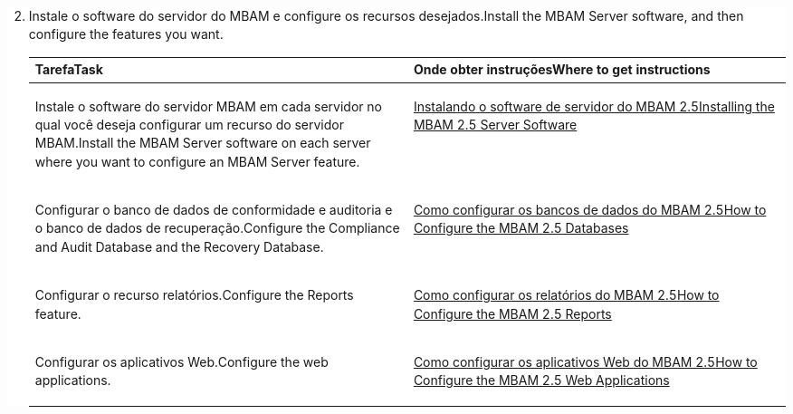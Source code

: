 

2. <span data-ttu-id="465d3-117">Instale o software do servidor do MBAM e configure os recursos desejados.</span><span class="sxs-lookup"><span data-stu-id="465d3-117">Install the MBAM Server software, and then configure the features you want.</span></span>

   <table>
   <colgroup>
   <col width="50%" />
   <col width="50%" />
   </colgroup>
   <thead>
   <tr class="header">
   <th align="left"><span data-ttu-id="465d3-118">Tarefa</span><span class="sxs-lookup"><span data-stu-id="465d3-118">Task</span></span></th>
   <th align="left"><span data-ttu-id="465d3-119">Onde obter instruções</span><span class="sxs-lookup"><span data-stu-id="465d3-119">Where to get instructions</span></span></th>
   </tr>
   </thead>
   <tbody>
   <tr class="odd">
   <td align="left"><p><span data-ttu-id="465d3-120">Instale o software do servidor MBAM em cada servidor no qual você deseja configurar um recurso do servidor MBAM.</span><span class="sxs-lookup"><span data-stu-id="465d3-120">Install the MBAM Server software on each server where you want to configure an MBAM Server feature.</span></span></p></td>
   <td align="left"><p><a href="installing-the-mbam-25-server-software.md" data-raw-source="[Installing the MBAM 2.5 Server Software](installing-the-mbam-25-server-software.md)"><span data-ttu-id="465d3-121">Instalando o software de servidor do MBAM 2.5</span><span class="sxs-lookup"><span data-stu-id="465d3-121">Installing the MBAM 2.5 Server Software</span></span></a></p></td>
   </tr>
   <tr class="even">
   <td align="left"><p><span data-ttu-id="465d3-122">Configurar o banco de dados de conformidade e auditoria e o banco de dados de recuperação.</span><span class="sxs-lookup"><span data-stu-id="465d3-122">Configure the Compliance and Audit Database and the Recovery Database.</span></span></p></td>
   <td align="left"><p><a href="how-to-configure-the-mbam-25-databases.md" data-raw-source="[How to Configure the MBAM 2.5 Databases](how-to-configure-the-mbam-25-databases.md)"><span data-ttu-id="465d3-123">Como configurar os bancos de dados do MBAM 2.5</span><span class="sxs-lookup"><span data-stu-id="465d3-123">How to Configure the MBAM 2.5 Databases</span></span></a></p></td>
   </tr>
   <tr class="odd">
   <td align="left"><p><span data-ttu-id="465d3-124">Configurar o recurso relatórios.</span><span class="sxs-lookup"><span data-stu-id="465d3-124">Configure the Reports feature.</span></span></p></td>
   <td align="left"><p><a href="how-to-configure-the-mbam-25-reports.md" data-raw-source="[How to Configure the MBAM 2.5 Reports](how-to-configure-the-mbam-25-reports.md)"><span data-ttu-id="465d3-125">Como configurar os relatórios do MBAM 2.5</span><span class="sxs-lookup"><span data-stu-id="465d3-125">How to Configure the MBAM 2.5 Reports</span></span></a></p></td>
   </tr>
   <tr class="even">
   <td align="left"><p><span data-ttu-id="465d3-126">Configurar os aplicativos Web.</span><span class="sxs-lookup"><span data-stu-id="465d3-126">Configure the web applications.</span></span></p></td>
   <td align="left"><p><a href="how-to-configure-the-mbam-25-web-applications.md" data-raw-source="[How to Configure the MBAM 2.5 Web Applications](how-to-configure-the-mbam-25-web-applications.md)"><span data-ttu-id="465d3-127">Como configurar os aplicativos Web do MBAM 2.5</span><span class="sxs-lookup"><span data-stu-id="465d3-127">How to Configure the MBAM 2.5 Web Applications</span></span></a></p></td>
   </tr>
   </tbody>
   </table>
